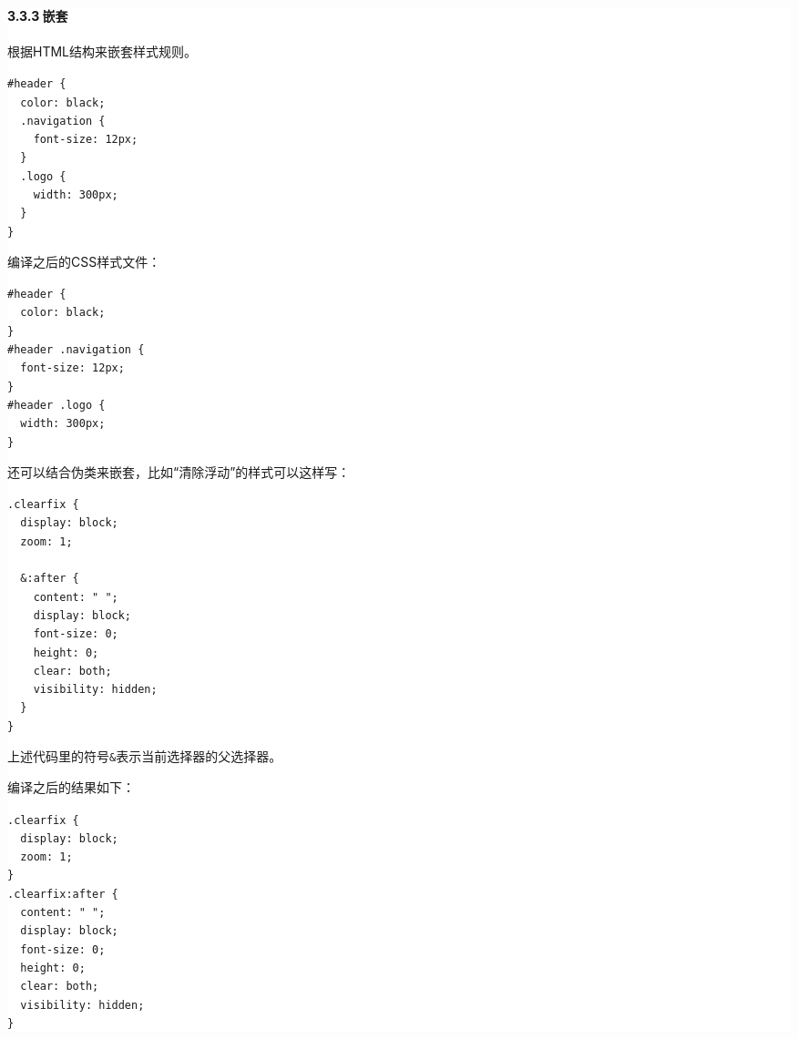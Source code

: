 
#### 3.3.3 嵌套
根据HTML结构来嵌套样式规则。

	#header {
	  color: black;
	  .navigation {
	    font-size: 12px;
	  }
	  .logo {
	    width: 300px;
	  }
	}

编译之后的CSS样式文件：

	#header {
	  color: black;
	}
	#header .navigation {
	  font-size: 12px;
	}
	#header .logo {
	  width: 300px;
	}

还可以结合伪类来嵌套，比如“清除浮动”的样式可以这样写：

	.clearfix {
	  display: block;
	  zoom: 1;

	  &:after {
	    content: " ";
	    display: block;
	    font-size: 0;
	    height: 0;
	    clear: both;
	    visibility: hidden;
	  }
	}

上述代码里的符号` & `表示当前选择器的父选择器。

编译之后的结果如下：

	.clearfix {
	  display: block;
	  zoom: 1;
	}
	.clearfix:after {
	  content: " ";
	  display: block;
	  font-size: 0;
	  height: 0;
	  clear: both;
	  visibility: hidden;
	}
